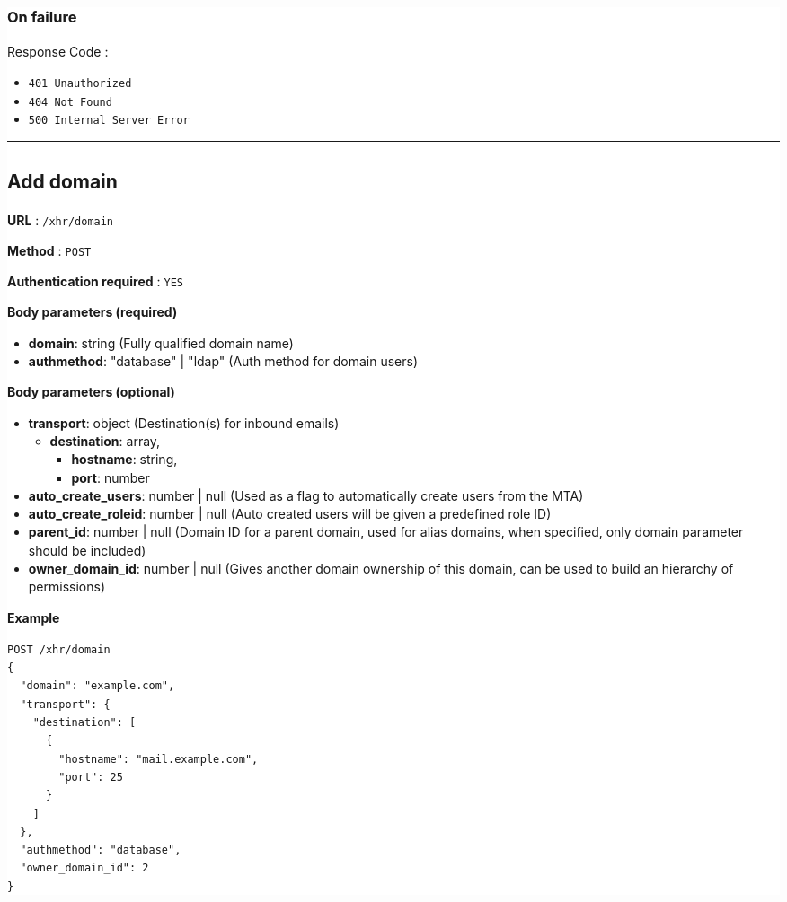 ### On failure

Response Code :

- `401 Unauthorized`
- `404 Not Found`
- `500 Internal Server Error`

---

<a name="adddomain"></a>

## Add domain

**URL** : `/xhr/domain`

**Method** : `POST`

**Authentication required** : `YES`

**Body parameters (required)**

- **domain**: string (Fully qualified domain name)
- **authmethod**: "database" | "ldap" (Auth method for domain users)

**Body parameters (optional)**

- **transport**: object (Destination(s) for inbound emails)
  - **destination**: array,
    - **hostname**: string,
    - **port**: number
- **auto_create_users**: number | null (Used as a flag to automatically create users from the MTA)
- **auto_create_roleid**: number | null (Auto created users will be given a predefined role ID)
- **parent_id**: number | null (Domain ID for a parent domain, used for alias domains, when specified, only domain parameter should be included)
- **owner_domain_id**: number | null (Gives another domain ownership of this domain, can be used to build an hierarchy of permissions)

**Example**

```
POST /xhr/domain
{
  "domain": "example.com",
  "transport": {
    "destination": [
      {
        "hostname": "mail.example.com",
        "port": 25
      }
    ]
  },
  "authmethod": "database",
  "owner_domain_id": 2
}
```
